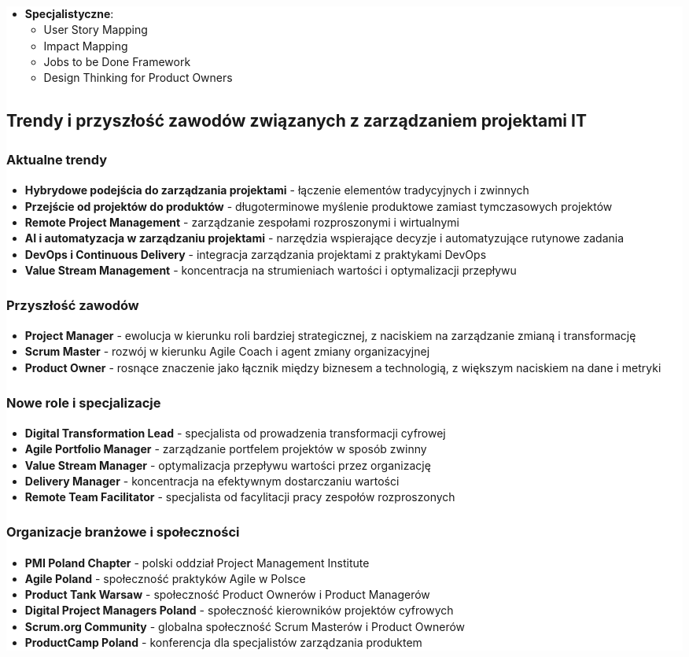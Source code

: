 - **Specjalistyczne**:
  - User Story Mapping
  - Impact Mapping
  - Jobs to be Done Framework
  - Design Thinking for Product Owners

## Trendy i przyszłość zawodów związanych z zarządzaniem projektami IT

### Aktualne trendy
- **Hybrydowe podejścia do zarządzania projektami** - łączenie elementów tradycyjnych i zwinnych
- **Przejście od projektów do produktów** - długoterminowe myślenie produktowe zamiast tymczasowych projektów
- **Remote Project Management** - zarządzanie zespołami rozproszonymi i wirtualnymi
- **AI i automatyzacja w zarządzaniu projektami** - narzędzia wspierające decyzje i automatyzujące rutynowe zadania
- **DevOps i Continuous Delivery** - integracja zarządzania projektami z praktykami DevOps
- **Value Stream Management** - koncentracja na strumieniach wartości i optymalizacji przepływu

### Przyszłość zawodów
- **Project Manager** - ewolucja w kierunku roli bardziej strategicznej, z naciskiem na zarządzanie zmianą i transformację
- **Scrum Master** - rozwój w kierunku Agile Coach i agent zmiany organizacyjnej
- **Product Owner** - rosnące znaczenie jako łącznik między biznesem a technologią, z większym naciskiem na dane i metryki

### Nowe role i specjalizacje
- **Digital Transformation Lead** - specjalista od prowadzenia transformacji cyfrowej
- **Agile Portfolio Manager** - zarządzanie portfelem projektów w sposób zwinny
- **Value Stream Manager** - optymalizacja przepływu wartości przez organizację
- **Delivery Manager** - koncentracja na efektywnym dostarczaniu wartości
- **Remote Team Facilitator** - specjalista od facylitacji pracy zespołów rozproszonych

### Organizacje branżowe i społeczności
- **PMI Poland Chapter** - polski oddział Project Management Institute
- **Agile Poland** - społeczność praktyków Agile w Polsce
- **Product Tank Warsaw** - społeczność Product Ownerów i Product Managerów
- **Digital Project Managers Poland** - społeczność kierowników projektów cyfrowych
- **Scrum.org Community** - globalna społeczność Scrum Masterów i Product Ownerów
- **ProductCamp Poland** - konferencja dla specjalistów zarządzania produktem
